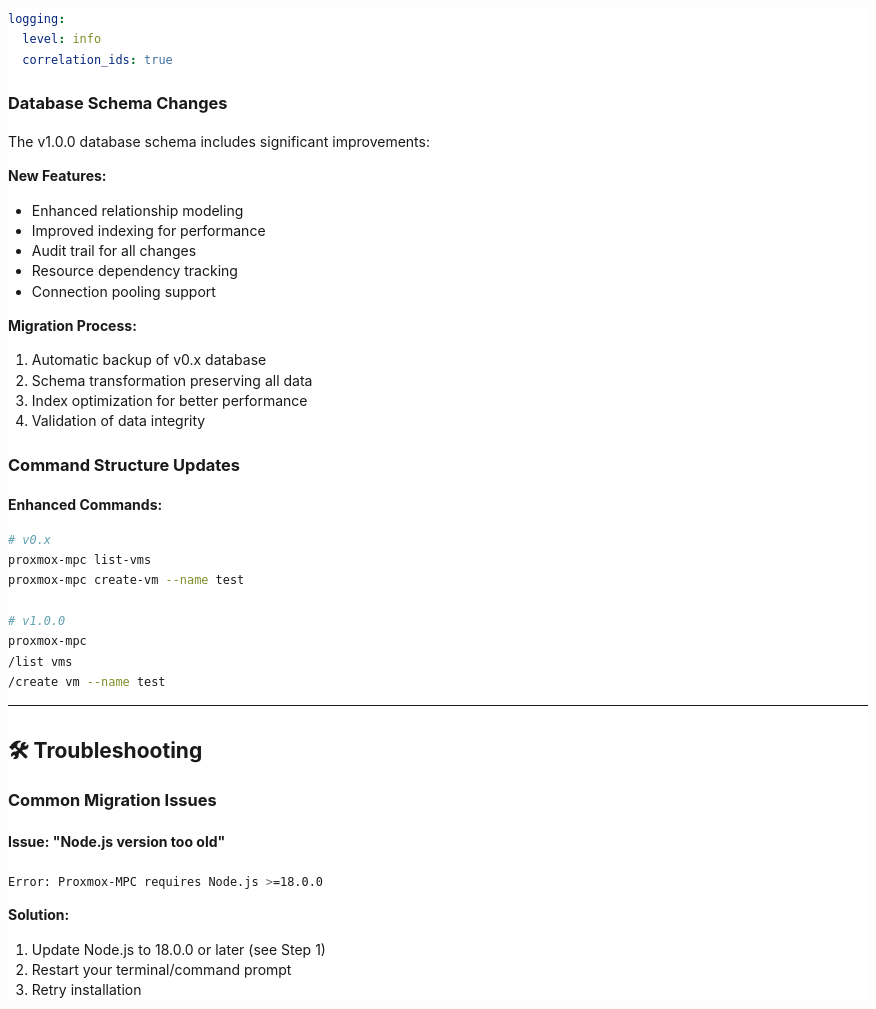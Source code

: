 ```yaml
logging:
  level: info
  correlation_ids: true
```

### Database Schema Changes

The v1.0.0 database schema includes significant improvements:

**New Features:**

- Enhanced relationship modeling
- Improved indexing for performance
- Audit trail for all changes
- Resource dependency tracking
- Connection pooling support

**Migration Process:**

1. Automatic backup of v0.x database
2. Schema transformation preserving all data
3. Index optimization for better performance
4. Validation of data integrity

### Command Structure Updates

**Enhanced Commands:**

```bash
# v0.x
proxmox-mpc list-vms
proxmox-mpc create-vm --name test

# v1.0.0
proxmox-mpc
/list vms
/create vm --name test
```

---

## 🛠️ Troubleshooting

### Common Migration Issues

#### Issue: "Node.js version too old"

```bash
Error: Proxmox-MPC requires Node.js >=18.0.0
```

**Solution:**

1. Update Node.js to 18.0.0 or later (see Step 1)
2. Restart your terminal/command prompt
3. Retry installation
